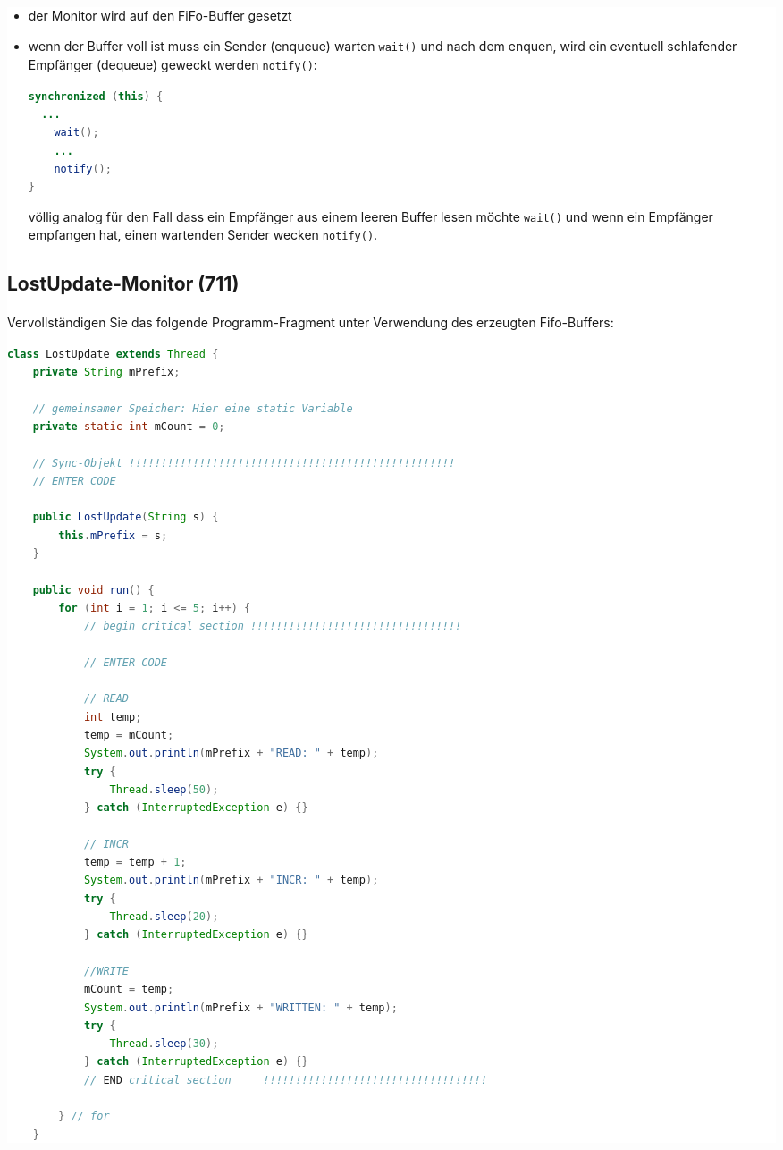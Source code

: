 - der Monitor wird auf den FiFo-Buffer gesetzt

- wenn der Buffer voll ist muss ein Sender (enqueue) warten `wait()` und nach dem enquen, wird ein eventuell schlafender Empfänger (dequeue) geweckt werden `notify()`:

  ```java
  synchronized (this) {
  	...
      wait();
      ...
      notify();
  }
  ```

  völlig analog für den Fall dass ein Empfänger aus einem leeren Buffer lesen möchte `wait()` und wenn ein Empfänger empfangen hat, einen wartenden Sender wecken `notify()`.

## LostUpdate-Monitor (711)

Vervollständigen Sie das folgende Programm-Fragment unter Verwendung des erzeugten Fifo-Buffers:

```java
class LostUpdate extends Thread {
    private String mPrefix;

    // gemeinsamer Speicher: Hier eine static Variable
    private static int mCount = 0;

    // Sync-Objekt !!!!!!!!!!!!!!!!!!!!!!!!!!!!!!!!!!!!!!!!!!!!!!!!!!!
    // ENTER CODE

    public LostUpdate(String s) {
        this.mPrefix = s;
    }

    public void run() {
        for (int i = 1; i <= 5; i++) {
            // begin critical section !!!!!!!!!!!!!!!!!!!!!!!!!!!!!!!!!

            // ENTER CODE

            // READ
            int temp;
            temp = mCount;
            System.out.println(mPrefix + "READ: " + temp);
            try {
                Thread.sleep(50);
            } catch (InterruptedException e) {}

            // INCR
            temp = temp + 1;
            System.out.println(mPrefix + "INCR: " + temp);
            try {
                Thread.sleep(20);
            } catch (InterruptedException e) {}

            //WRITE
            mCount = temp;
            System.out.println(mPrefix + "WRITTEN: " + temp);
            try {
                Thread.sleep(30);
            } catch (InterruptedException e) {}
            // END critical section		!!!!!!!!!!!!!!!!!!!!!!!!!!!!!!!!!!!

        } // for
    }
```
